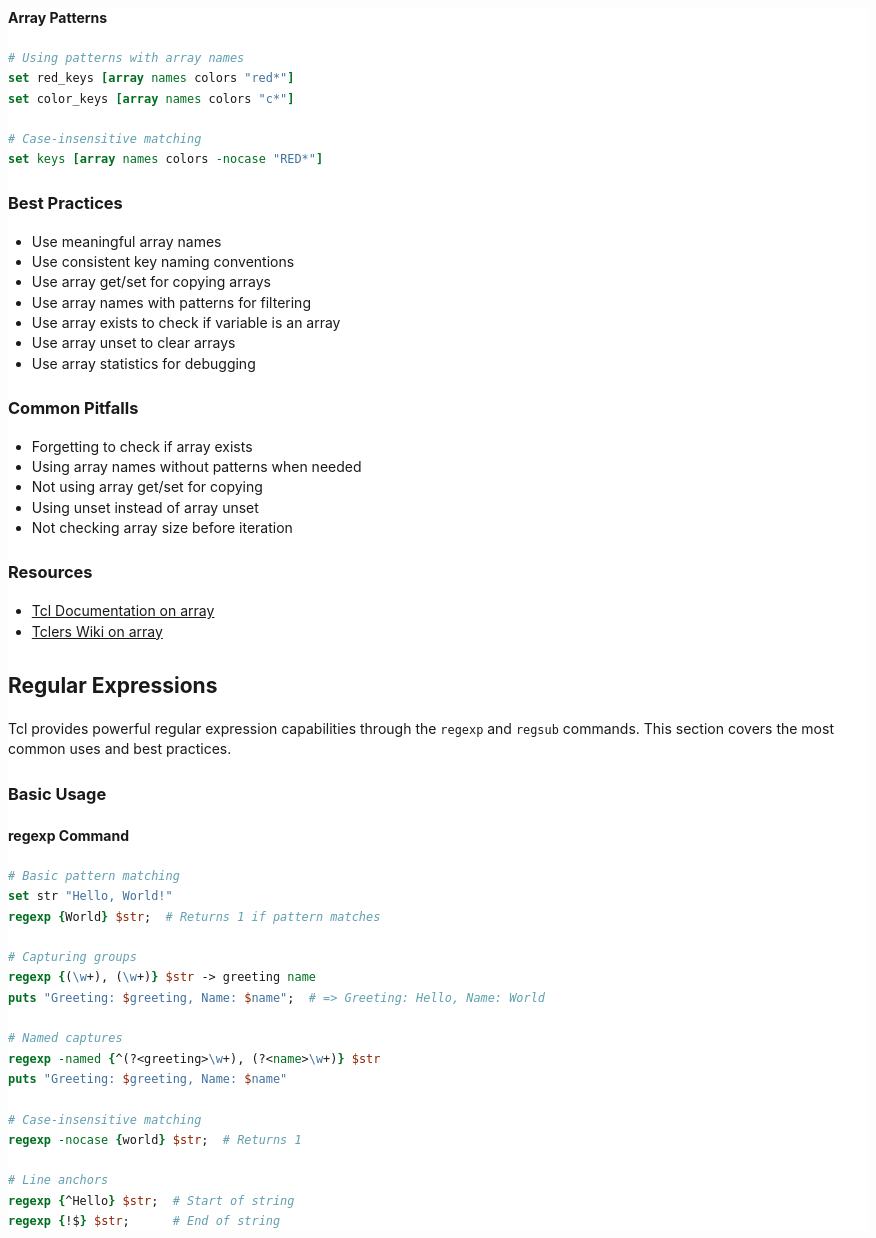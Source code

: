 #### Array Patterns

```tcl
# Using patterns with array names
set red_keys [array names colors "red*"]
set color_keys [array names colors "c*"]

# Case-insensitive matching
set keys [array names colors -nocase "RED*"]
```

### Best Practices

- Use meaningful array names
- Use consistent key naming conventions
- Use array get/set for copying arrays
- Use array names with patterns for filtering
- Use array exists to check if variable is an array
- Use array unset to clear arrays
- Use array statistics for debugging

### Common Pitfalls

- Forgetting to check if array exists
- Using array names without patterns when needed
- Not using array get/set for copying
- Using unset instead of array unset
- Not checking array size before iteration

### Resources

- [Tcl Documentation on array](https://www.tcl.tk/man/tcl/TclCmd/array.htm)
- [Tclers Wiki on array](https://wiki.tcl-lang.org/page/array)

## Regular Expressions

Tcl provides powerful regular expression capabilities through the `regexp` and `regsub` commands. This section covers the most common uses and best practices.

### Basic Usage

#### regexp Command

```tcl
# Basic pattern matching
set str "Hello, World!"
regexp {World} $str;  # Returns 1 if pattern matches

# Capturing groups
regexp {(\w+), (\w+)} $str -> greeting name
puts "Greeting: $greeting, Name: $name";  # => Greeting: Hello, Name: World

# Named captures
regexp -named {^(?<greeting>\w+), (?<name>\w+)} $str
puts "Greeting: $greeting, Name: $name"

# Case-insensitive matching
regexp -nocase {world} $str;  # Returns 1

# Line anchors
regexp {^Hello} $str;  # Start of string
regexp {!$} $str;      # End of string
```
